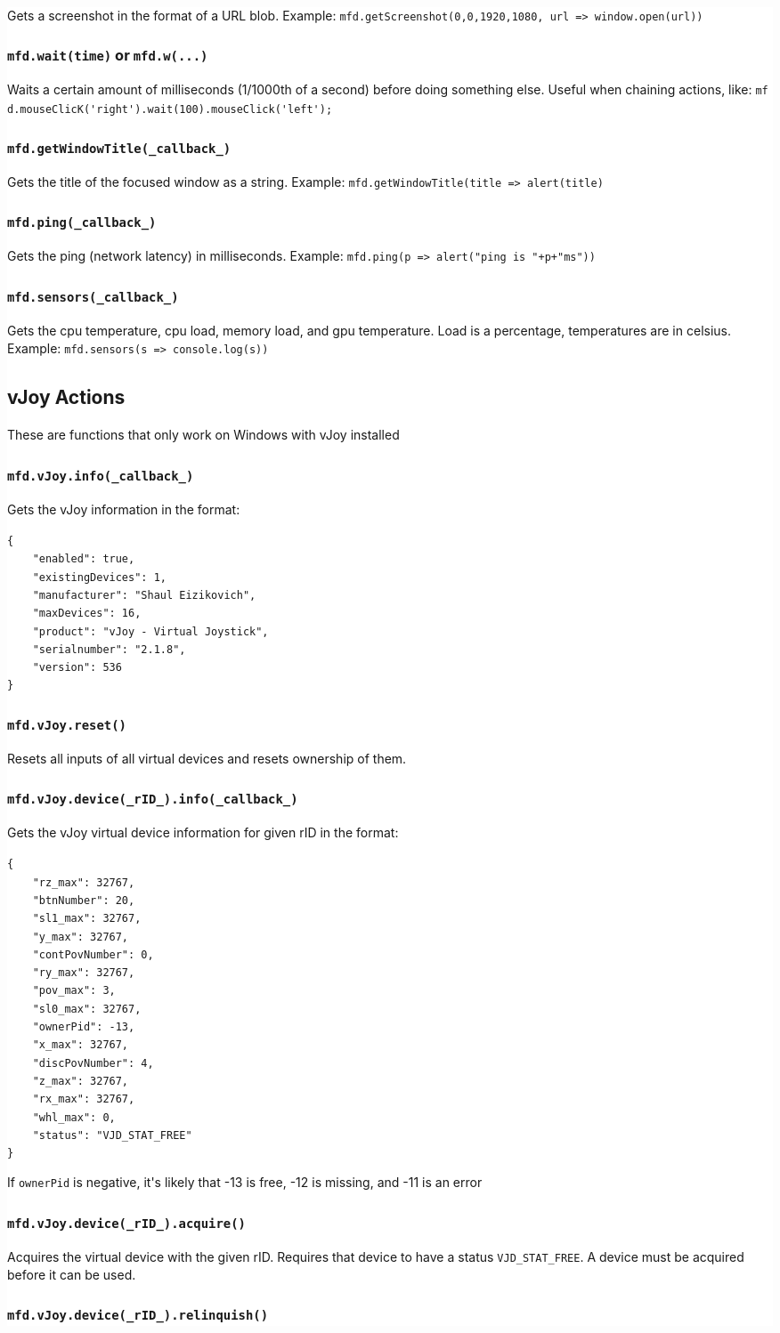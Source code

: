 Gets a screenshot in the format of a URL blob. Example: `mfd.getScreenshot(0,0,1920,1080, url => window.open(url))`
### `mfd.wait(time)` or `mfd.w(...)`
Waits a certain amount of milliseconds (1/1000th of a second) before doing something else. Useful when chaining actions, like: `mfd.mouseClicK('right').wait(100).mouseClick('left');`
### `mfd.getWindowTitle(_callback_)`
Gets the title of the focused window as a string. Example: `mfd.getWindowTitle(title => alert(title)`
### `mfd.ping(_callback_)`
Gets the ping (network latency) in milliseconds. Example: `mfd.ping(p => alert("ping is "+p+"ms"))`
### `mfd.sensors(_callback_)`
Gets the cpu temperature, cpu load, memory load, and gpu temperature. Load is a percentage, temperatures are in celsius. Example: `mfd.sensors(s => console.log(s))`

## vJoy Actions
These are functions that only work on Windows with vJoy installed
### `mfd.vJoy.info(_callback_)`
Gets the vJoy information in the format:
```
{
    "enabled": true,
    "existingDevices": 1,
    "manufacturer": "Shaul Eizikovich",
    "maxDevices": 16,
    "product": "vJoy - Virtual Joystick",
    "serialnumber": "2.1.8",
    "version": 536
}
```
### `mfd.vJoy.reset()`
Resets all inputs of all virtual devices and resets ownership of them.
### `mfd.vJoy.device(_rID_).info(_callback_)`
Gets the vJoy virtual device information for given rID in the format:
```
{
    "rz_max": 32767,
    "btnNumber": 20,
    "sl1_max": 32767,
    "y_max": 32767,
    "contPovNumber": 0,
    "ry_max": 32767,
    "pov_max": 3,
    "sl0_max": 32767,
    "ownerPid": -13,
    "x_max": 32767,
    "discPovNumber": 4,
    "z_max": 32767,
    "rx_max": 32767,
    "whl_max": 0,
    "status": "VJD_STAT_FREE"
}
```
If `ownerPid` is negative, it's likely that -13 is free, -12 is missing, and -11 is an error
### `mfd.vJoy.device(_rID_).acquire()`
Acquires the virtual device with the given rID. Requires that device to have a status `VJD_STAT_FREE`. A device must be acquired before it can be used.
### `mfd.vJoy.device(_rID_).relinquish()`